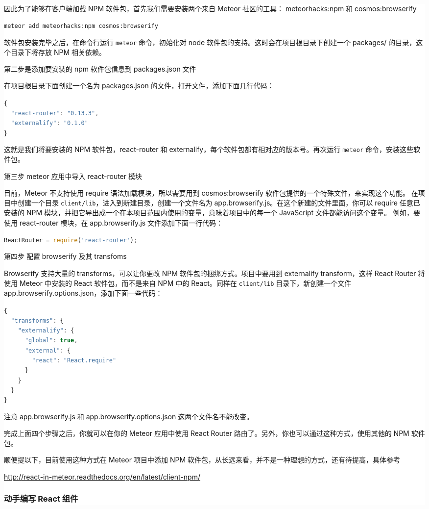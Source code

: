 因此为了能够在客户端加载 NPM 软件包，首先我们需要安装两个来自 Meteor 社区的工具： meteorhacks:npm 和 cosmos:browserify

```bash
meteor add meteorhacks:npm cosmos:browserify
```

软件包安装完毕之后，在命令行运行 `meteor` 命令，初始化对 node 软件包的支持。这时会在项目根目录下创建一个 packages/ 的目录，这个目录下将存放 NPM 相关依赖。

第二步是添加要安装的 npm 软件包信息到 packages.json 文件

在项目根目录下面创建一个名为 packages.json 的文件，打开文件，添加下面几行代码：

```js
{
  "react-router": "0.13.3",
  "externalify": "0.1.0"
}
```

这就是我们将要安装的 NPM 软件包，react-router 和 externalify，每个软件包都有相对应的版本号。再次运行 `meteor` 命令，安装这些软件包。

第三步 meteor 应用中导入 react-router 模块

目前，Meteor 不支持使用 require 语法加载模块，所以需要用到 cosmos:browserify 软件包提供的一个特殊文件，来实现这个功能。
在项目中创建一个目录 `client/lib`，进入到新建目录，创建一个文件名为 app.browserify.js。在这个新建的文件里面，你可以
require 任意已安装的 NPM 模块，并把它导出成一个在本项目范围内使用的变量，意味着项目中的每一个 JavaScript 文件都能访问这个变量。
例如，要使用 react-router 模块，在 app.browserify.js 文件添加下面一行代码：

```js
ReactRouter = require('react-router');
```

第四步 配置 browserify 及其 transfoms

Browserify 支持大量的 transforms，可以让你更改 NPM 软件包的捆绑方式。项目中要用到 externalify transform，这样
React Router 将使用 Meteor 中安装的 React 软件包，而不是来自 NPM 中的 React。同样在 `client/lib` 目录下，新创建一个文件
app.browserify.options.json，添加下面一些代码：

```js
{
  "transforms": {
    "externalify": {
      "global": true,
      "external": {
        "react": "React.require"
      }
    }
  }
}
```

注意 app.browserify.js 和 app.browserify.options.json 这两个文件名不能改变。

完成上面四个步骤之后，你就可以在你的 Meteor 应用中使用 React Router 路由了。另外，你也可以通过这种方式，使用其他的 NPM 软件包。

顺便提以下，目前使用这种方式在 Meteor 项目中添加 NPM 软件包，从长远来看，并不是一种理想的方式，还有待提高，具体参考

<http://react-in-meteor.readthedocs.org/en/latest/client-npm/>

### 动手编写 React 组件
